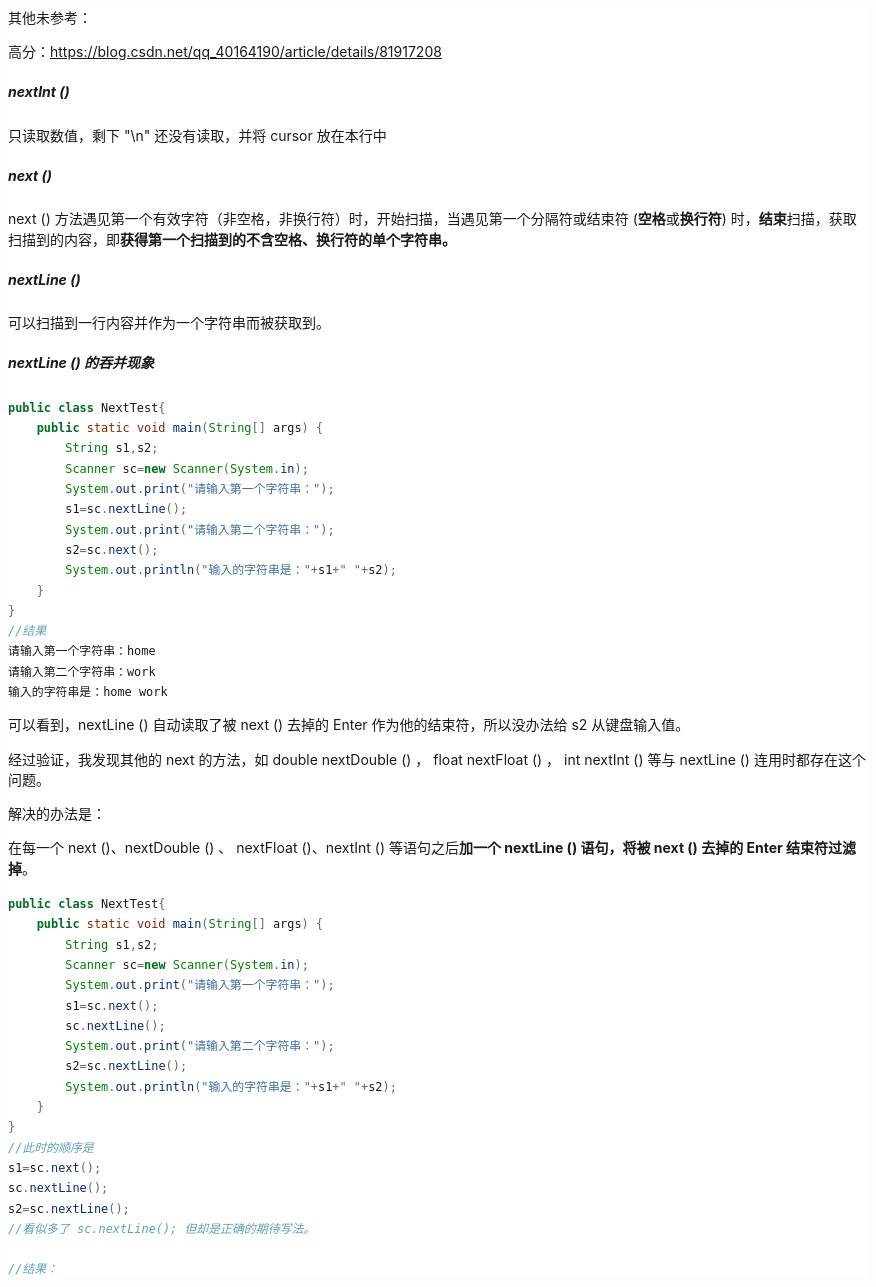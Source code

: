 其他未参考：

高分：https://blog.csdn.net/qq_40164190/article/details/81917208



##### nextInt () 

只读取数值，剩下 "\n" 还没有读取，并将 cursor 放在本行中

##### next () 

next () 方法遇见第一个有效字符（非空格，非换行符）时，开始扫描，当遇见第一个分隔符或结束符 (**空格**或**换行符**) 时，**结束**扫描，获取扫描到的内容，即**获得第一个扫描到的不含空格、换行符的单个字符串。** 

##### nextLine () 

可以扫描到一行内容并作为一个字符串而被获取到。 



##### nextLine () 的吞并现象

````java
public class NextTest{  
    public static void main(String[] args) {  
        String s1,s2;  
        Scanner sc=new Scanner(System.in);  
        System.out.print("请输入第一个字符串：");  
        s1=sc.nextLine();  
        System.out.print("请输入第二个字符串：");  
        s2=sc.next();  
        System.out.println("输入的字符串是："+s1+" "+s2);  
    }  
}  
//结果
请输入第一个字符串：home
请输入第二个字符串：work
输入的字符串是：home work
````

可以看到，nextLine () 自动读取了被 next () 去掉的 Enter 作为他的结束符，所以没办法给 s2 从键盘输入值。

经过验证，我发现其他的 next 的方法，如 double nextDouble () ， float nextFloat () ， int nextInt () 等与 nextLine () 连用时都存在这个问题。

解决的办法是：

在每一个 next ()、nextDouble () 、 nextFloat ()、nextInt () 等语句之后**加一个 nextLine () 语句，将被 next () 去掉的 Enter 结束符过滤掉**。 

````java
public class NextTest{  
    public static void main(String[] args) {  
        String s1,s2;  
        Scanner sc=new Scanner(System.in);  
        System.out.print("请输入第一个字符串：");  
        s1=sc.next();  
        sc.nextLine();
        System.out.print("请输入第二个字符串：");  
        s2=sc.nextLine();  
        System.out.println("输入的字符串是："+s1+" "+s2);  
    }  
}  
//此时的顺序是
s1=sc.next();  
sc.nextLine();
s2=sc.nextLine();
//看似多了 sc.nextLine(); 但却是正确的期待写法。

//结果：
````